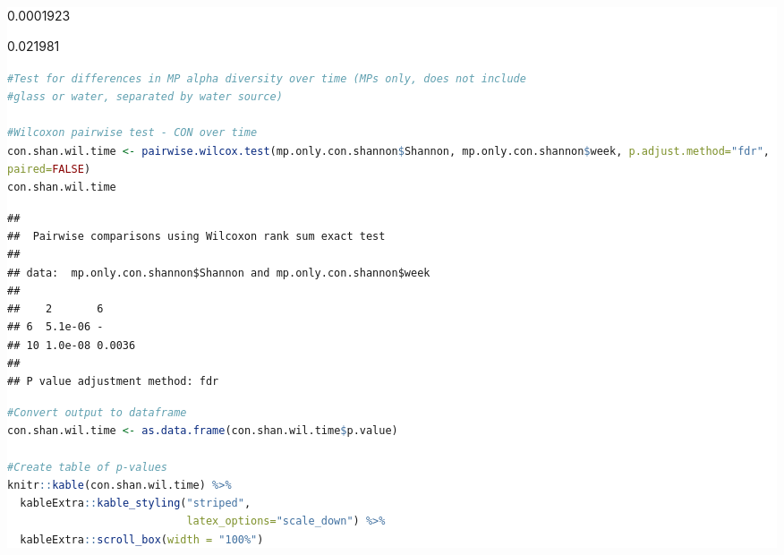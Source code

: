 </td>
<td style="text-align:right;">

0.0001923

</td>
<td style="text-align:right;">

0.021981

</td>
</tr>
</tbody>
</table>

</div>

``` r
#Test for differences in MP alpha diversity over time (MPs only, does not include 
#glass or water, separated by water source)

#Wilcoxon pairwise test - CON over time
con.shan.wil.time <- pairwise.wilcox.test(mp.only.con.shannon$Shannon, mp.only.con.shannon$week, p.adjust.method="fdr", paired=FALSE) 
con.shan.wil.time
```

    ## 
    ##  Pairwise comparisons using Wilcoxon rank sum exact test 
    ## 
    ## data:  mp.only.con.shannon$Shannon and mp.only.con.shannon$week 
    ## 
    ##    2       6     
    ## 6  5.1e-06 -     
    ## 10 1.0e-08 0.0036
    ## 
    ## P value adjustment method: fdr

``` r
#Convert output to dataframe
con.shan.wil.time <- as.data.frame(con.shan.wil.time$p.value)

#Create table of p-values
knitr::kable(con.shan.wil.time) %>% 
  kableExtra::kable_styling("striped", 
                            latex_options="scale_down") %>% 
  kableExtra::scroll_box(width = "100%")
```

